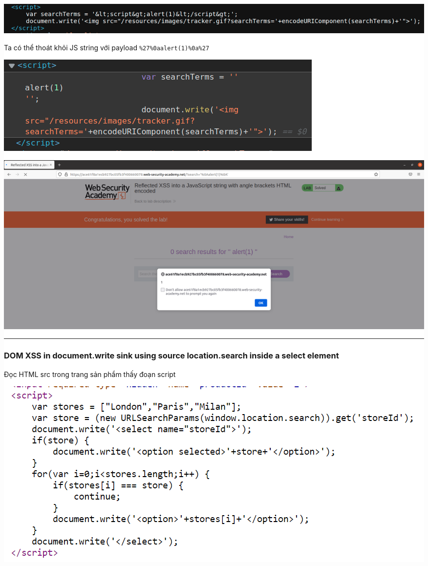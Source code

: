 ![Untitled](writeup_media/Untitled%2021.png)

Ta có thể thoát khỏi JS string với payload `%27%0aalert(1)%0a%27`

![Untitled](writeup_media/Untitled%2022.png)

![Untitled](writeup_media/Untitled%2023.png)

---

### ****DOM XSS in document.write sink using source location.search inside a select element****

Đọc HTML src trong trang sản phẩm thấy đoạn script

![Untitled](writeup_media/Untitled%2024.png)